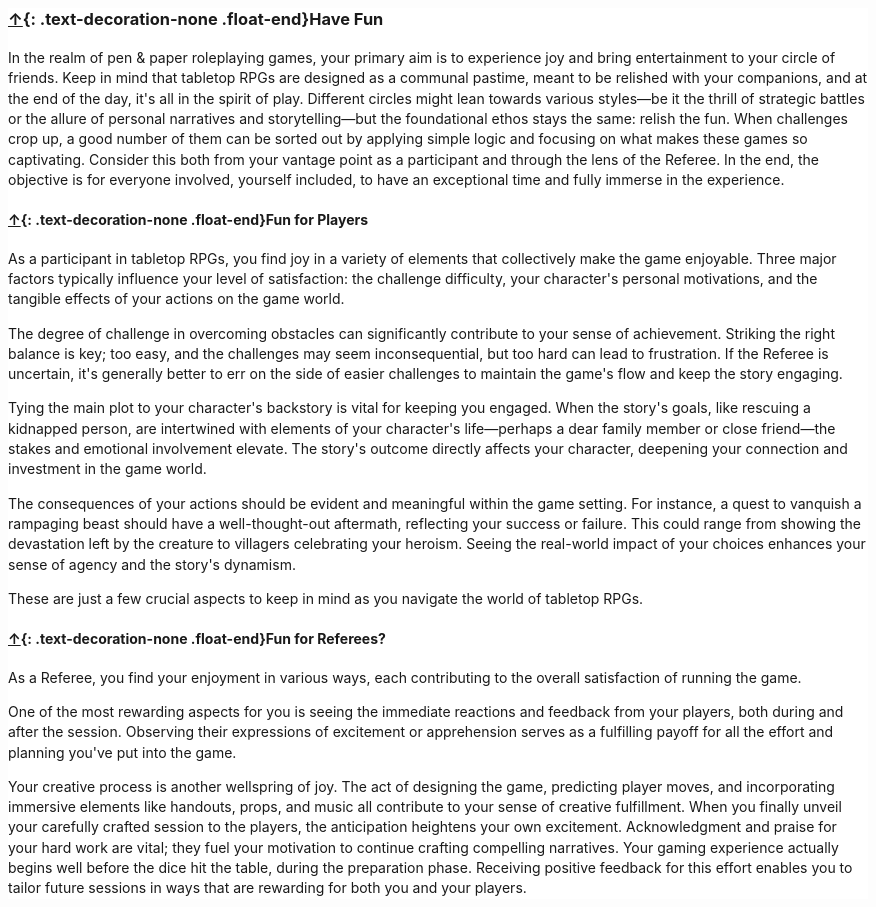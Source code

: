 ### [&#x2191;](javascript:history.back()){: .text-decoration-none .float-end}Have Fun

In the realm of pen & paper roleplaying games, your primary aim is to experience joy and bring entertainment to your circle of friends. Keep in mind that tabletop RPGs are designed as a communal pastime, meant to be relished with your companions, and at the end of the day, it's all in the spirit of play. Different circles might lean towards various styles—be it the thrill of strategic battles or the allure of personal narratives and storytelling—but the foundational ethos stays the same: relish the fun. When challenges crop up, a good number of them can be sorted out by applying simple logic and focusing on what makes these games so captivating. Consider this both from your vantage point as a participant and through the lens of the Referee. In the end, the objective is for everyone involved, yourself included, to have an exceptional time and fully immerse in the experience.

#### [&#x2191;](javascript:history.back()){: .text-decoration-none .float-end}Fun for Players

As a participant in tabletop RPGs, you find joy in a variety of elements that collectively make the game enjoyable. Three major factors typically influence your level of satisfaction: the challenge difficulty, your character's personal motivations, and the tangible effects of your actions on the game world.

The degree of challenge in overcoming obstacles can significantly contribute to your sense of achievement. Striking the right balance is key; too easy, and the challenges may seem inconsequential, but too hard can lead to frustration. If the Referee is uncertain, it's generally better to err on the side of easier challenges to maintain the game's flow and keep the story engaging.

Tying the main plot to your character's backstory is vital for keeping you engaged. When the story's goals, like rescuing a kidnapped person, are intertwined with elements of your character's life—perhaps a dear family member or close friend—the stakes and emotional involvement elevate. The story's outcome directly affects your character, deepening your connection and investment in the game world.

The consequences of your actions should be evident and meaningful within the game setting. For instance, a quest to vanquish a rampaging beast should have a well-thought-out aftermath, reflecting your success or failure. This could range from showing the devastation left by the creature to villagers celebrating your heroism. Seeing the real-world impact of your choices enhances your sense of agency and the story's dynamism.

These are just a few crucial aspects to keep in mind as you navigate the world of tabletop RPGs.

#### [&#x2191;](javascript:history.back()){: .text-decoration-none .float-end}Fun for Referees?

As a Referee, you find your enjoyment in various ways, each contributing to the overall satisfaction of running the game.

One of the most rewarding aspects for you is seeing the immediate reactions and feedback from your players, both during and after the session. Observing their expressions of excitement or apprehension serves as a fulfilling payoff for all the effort and planning you've put into the game.

Your creative process is another wellspring of joy. The act of designing the game, predicting player moves, and incorporating immersive elements like handouts, props, and music all contribute to your sense of creative fulfillment. When you finally unveil your carefully crafted session to the players, the anticipation heightens your own excitement. Acknowledgment and praise for your hard work are vital; they fuel your motivation to continue crafting compelling narratives. Your gaming experience actually begins well before the dice hit the table, during the preparation phase. Receiving positive feedback for this effort enables you to tailor future sessions in ways that are rewarding for both you and your players.
